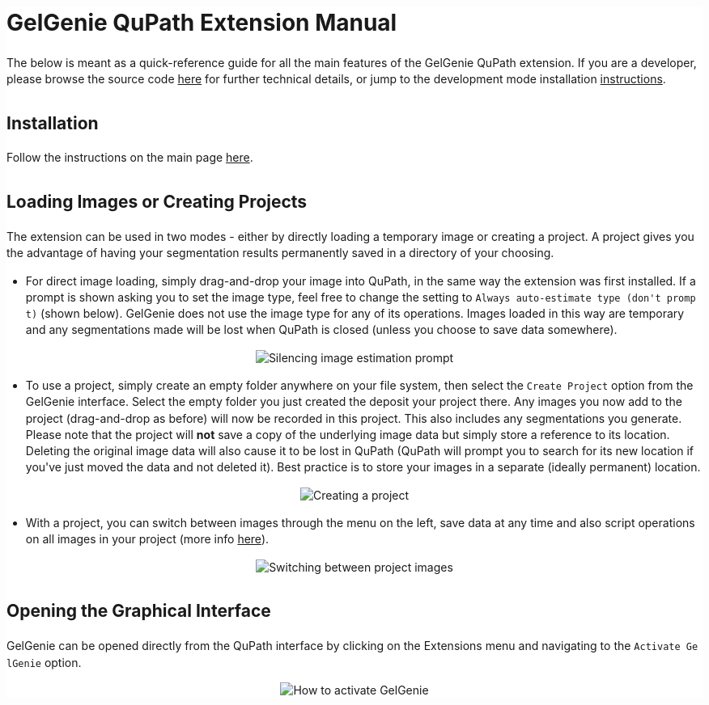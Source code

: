GelGenie QuPath Extension Manual
==============================
The below is meant as a quick-reference guide for all the main features of the GelGenie QuPath extension.  If you are a developer, please browse the source code [here](src/main/java/qupath/ext/gelgenie) for further technical details, or jump to the development mode installation [instructions](#installing-codebase-in-development-mode).
## Installation
Follow the instructions on the main page [here](https://github.com/mattaq31/GelGenie/tree/main?tab=readme-ov-file#installing-the-qupath-gelgenie-extension).

## Loading Images or Creating Projects

The extension can be used in two modes - either by directly loading a temporary image or creating a project.  A project gives you the advantage of having your segmentation results permanently saved in a directory of your choosing.
- For direct image loading, simply drag-and-drop your image into QuPath, in the same way the extension was first installed.  If a prompt is shown asking you to set the image type, feel free to change the setting to `Always auto-estimate type (don't prompt)` (shown below).  GelGenie does not use the image type for any of its operations.  Images loaded in this way are temporary and any segmentations made will be lost when QuPath is closed (unless you choose to save data somewhere).
<p align="center">
<img src="./screenshots/image_estimation_prompt.png" alt="Silencing image estimation prompt" width="300">
</p>

- To use a project, simply create an empty folder anywhere on your file system, then select the `Create Project` option from the GelGenie interface.  Select the empty folder you just created the deposit your project there.  Any images you now add to the project (drag-and-drop as before) will now be recorded in this project.  This also includes any segmentations you generate.  Please note that the project will **not** save a copy of the underlying image data but simply store a reference to its location.  Deleting the original image data will also cause it to be lost in QuPath (QuPath will prompt you to search for its new location if you've just moved the data and not deleted it).  Best practice is to store your images in a separate (ideally permanent) location.
<p align="center">
<img src="./screenshots/project_creation.png" alt="Creating a project" width="500">
</p>

-  With a project, you can switch between images through the menu on the left, save data at any time and also script operations on all images in your project (more info [here](#scripting)).
<p align="center">
<img src="./screenshots/switch_between_project_images_here.png" alt="Switching between project images" width="400">
</p>

## Opening the Graphical Interface
GelGenie can be opened directly from the QuPath interface by clicking on the Extensions menu and navigating to the `Activate GelGenie` option.
<p align="center">
<img src="./screenshots/open_extension.png" alt="How to activate GelGenie" width="600">
</p>
